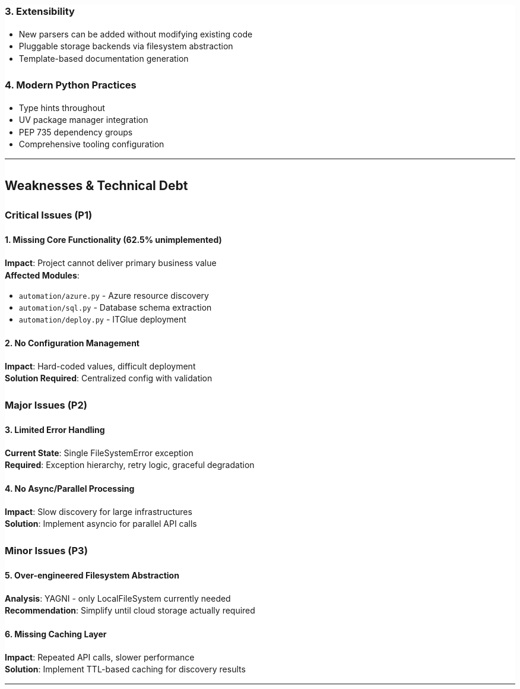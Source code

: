 ### 3. Extensibility
- New parsers can be added without modifying existing code
- Pluggable storage backends via filesystem abstraction
- Template-based documentation generation

### 4. Modern Python Practices
- Type hints throughout
- UV package manager integration
- PEP 735 dependency groups
- Comprehensive tooling configuration

---

## Weaknesses & Technical Debt

### Critical Issues (P1)

#### 1. Missing Core Functionality (62.5% unimplemented)
**Impact**: Project cannot deliver primary business value  
**Affected Modules**:
- `automation/azure.py` - Azure resource discovery
- `automation/sql.py` - Database schema extraction
- `automation/deploy.py` - ITGlue deployment

#### 2. No Configuration Management
**Impact**: Hard-coded values, difficult deployment  
**Solution Required**: Centralized config with validation

### Major Issues (P2)

#### 3. Limited Error Handling
**Current State**: Single FileSystemError exception  
**Required**: Exception hierarchy, retry logic, graceful degradation

#### 4. No Async/Parallel Processing
**Impact**: Slow discovery for large infrastructures  
**Solution**: Implement asyncio for parallel API calls

### Minor Issues (P3)

#### 5. Over-engineered Filesystem Abstraction
**Analysis**: YAGNI - only LocalFileSystem currently needed  
**Recommendation**: Simplify until cloud storage actually required

#### 6. Missing Caching Layer
**Impact**: Repeated API calls, slower performance  
**Solution**: Implement TTL-based caching for discovery results

---
